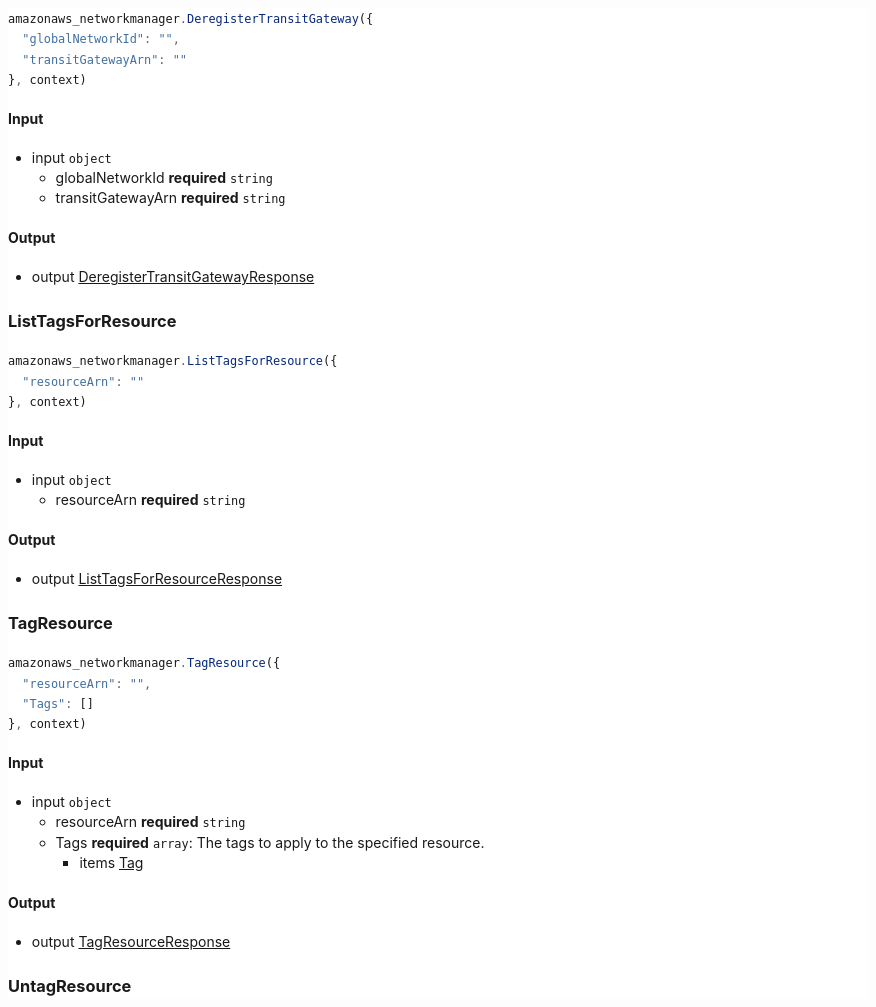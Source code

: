 

```js
amazonaws_networkmanager.DeregisterTransitGateway({
  "globalNetworkId": "",
  "transitGatewayArn": ""
}, context)
```

#### Input
* input `object`
  * globalNetworkId **required** `string`
  * transitGatewayArn **required** `string`

#### Output
* output [DeregisterTransitGatewayResponse](#deregistertransitgatewayresponse)

### ListTagsForResource



```js
amazonaws_networkmanager.ListTagsForResource({
  "resourceArn": ""
}, context)
```

#### Input
* input `object`
  * resourceArn **required** `string`

#### Output
* output [ListTagsForResourceResponse](#listtagsforresourceresponse)

### TagResource



```js
amazonaws_networkmanager.TagResource({
  "resourceArn": "",
  "Tags": []
}, context)
```

#### Input
* input `object`
  * resourceArn **required** `string`
  * Tags **required** `array`: The tags to apply to the specified resource.
    * items [Tag](#tag)

#### Output
* output [TagResourceResponse](#tagresourceresponse)

### UntagResource
